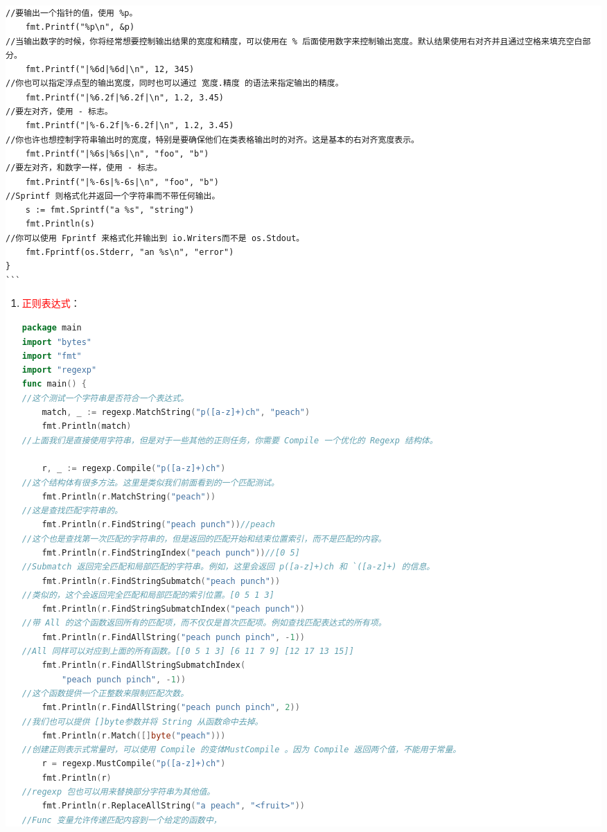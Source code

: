     //要输出一个指针的值，使用 %p。
        fmt.Printf("%p\n", &p)
    //当输出数字的时候，你将经常想要控制输出结果的宽度和精度，可以使用在 % 后面使用数字来控制输出宽度。默认结果使用右对齐并且通过空格来填充空白部分。
        fmt.Printf("|%6d|%6d|\n", 12, 345)
    //你也可以指定浮点型的输出宽度，同时也可以通过 宽度.精度 的语法来指定输出的精度。
        fmt.Printf("|%6.2f|%6.2f|\n", 1.2, 3.45)
    //要左对齐，使用 - 标志。
        fmt.Printf("|%-6.2f|%-6.2f|\n", 1.2, 3.45)
    //你也许也想控制字符串输出时的宽度，特别是要确保他们在类表格输出时的对齐。这是基本的右对齐宽度表示。
        fmt.Printf("|%6s|%6s|\n", "foo", "b")
    //要左对齐，和数字一样，使用 - 标志。
        fmt.Printf("|%-6s|%-6s|\n", "foo", "b")
    //Sprintf 则格式化并返回一个字符串而不带任何输出。
        s := fmt.Sprintf("a %s", "string")
        fmt.Println(s)
    //你可以使用 Fprintf 来格式化并输出到 io.Writers而不是 os.Stdout。
        fmt.Fprintf(os.Stderr, "an %s\n", "error")
    }
    ```
1. <font color=red>正则表达式</font>：
    ```go
    package main
    import "bytes"
    import "fmt"
    import "regexp"
    func main() {
    //这个测试一个字符串是否符合一个表达式。
        match, _ := regexp.MatchString("p([a-z]+)ch", "peach")
        fmt.Println(match)
    //上面我们是直接使用字符串，但是对于一些其他的正则任务，你需要 Compile 一个优化的 Regexp 结构体。

        r, _ := regexp.Compile("p([a-z]+)ch")
    //这个结构体有很多方法。这里是类似我们前面看到的一个匹配测试。
        fmt.Println(r.MatchString("peach"))
    //这是查找匹配字符串的。
        fmt.Println(r.FindString("peach punch"))//peach
    //这个也是查找第一次匹配的字符串的，但是返回的匹配开始和结束位置索引，而不是匹配的内容。
        fmt.Println(r.FindStringIndex("peach punch"))//[0 5]
    //Submatch 返回完全匹配和局部匹配的字符串。例如，这里会返回 p([a-z]+)ch 和 `([a-z]+) 的信息。
        fmt.Println(r.FindStringSubmatch("peach punch"))
    //类似的，这个会返回完全匹配和局部匹配的索引位置。[0 5 1 3]
        fmt.Println(r.FindStringSubmatchIndex("peach punch"))
    //带 All 的这个函数返回所有的匹配项，而不仅仅是首次匹配项。例如查找匹配表达式的所有项。
        fmt.Println(r.FindAllString("peach punch pinch", -1))
    //All 同样可以对应到上面的所有函数。[[0 5 1 3] [6 11 7 9] [12 17 13 15]]
        fmt.Println(r.FindAllStringSubmatchIndex(
            "peach punch pinch", -1))
    //这个函数提供一个正整数来限制匹配次数。
        fmt.Println(r.FindAllString("peach punch pinch", 2))
    //我们也可以提供 []byte参数并将 String 从函数命中去掉。
        fmt.Println(r.Match([]byte("peach")))
    //创建正则表示式常量时，可以使用 Compile 的变体MustCompile 。因为 Compile 返回两个值，不能用于常量。
        r = regexp.MustCompile("p([a-z]+)ch")
        fmt.Println(r)
    //regexp 包也可以用来替换部分字符串为其他值。
        fmt.Println(r.ReplaceAllString("a peach", "<fruit>"))
    //Func 变量允许传递匹配内容到一个给定的函数中，
